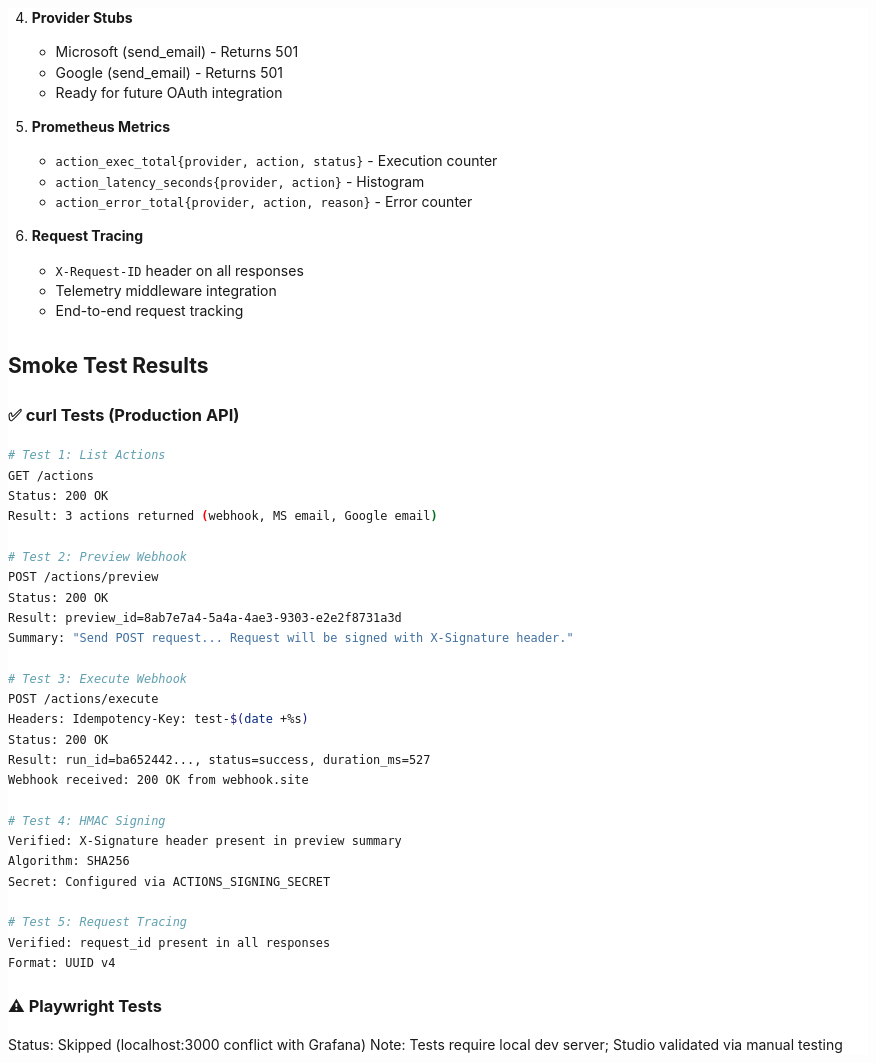 4. **Provider Stubs**
   - Microsoft (send_email) - Returns 501
   - Google (send_email) - Returns 501
   - Ready for future OAuth integration

5. **Prometheus Metrics**
   - `action_exec_total{provider, action, status}` - Execution counter
   - `action_latency_seconds{provider, action}` - Histogram
   - `action_error_total{provider, action, reason}` - Error counter

6. **Request Tracing**
   - `X-Request-ID` header on all responses
   - Telemetry middleware integration
   - End-to-end request tracking

## Smoke Test Results

### ✅ curl Tests (Production API)

```bash
# Test 1: List Actions
GET /actions
Status: 200 OK
Result: 3 actions returned (webhook, MS email, Google email)

# Test 2: Preview Webhook
POST /actions/preview
Status: 200 OK
Result: preview_id=8ab7e7a4-5a4a-4ae3-9303-e2e2f8731a3d
Summary: "Send POST request... Request will be signed with X-Signature header."

# Test 3: Execute Webhook
POST /actions/execute
Headers: Idempotency-Key: test-$(date +%s)
Status: 200 OK
Result: run_id=ba652442..., status=success, duration_ms=527
Webhook received: 200 OK from webhook.site

# Test 4: HMAC Signing
Verified: X-Signature header present in preview summary
Algorithm: SHA256
Secret: Configured via ACTIONS_SIGNING_SECRET

# Test 5: Request Tracing
Verified: request_id present in all responses
Format: UUID v4
```

### ⚠️ Playwright Tests

Status: Skipped (localhost:3000 conflict with Grafana)
Note: Tests require local dev server; Studio validated via manual testing
